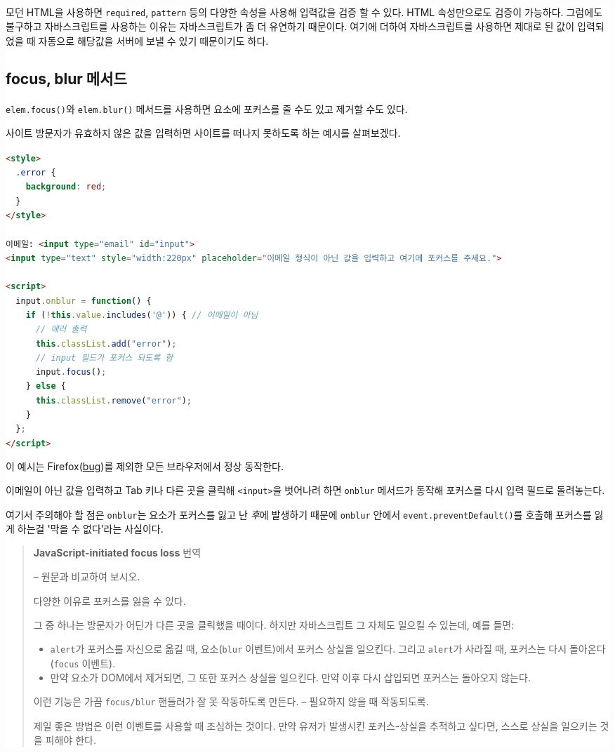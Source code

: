 모던 HTML을 사용하면 `required`, `pattern` 등의 다양한 속성을 사용해 입력값을 검증 할 수 있다. HTML 속성만으로도 검증이 가능하다. 그럼에도 불구하고 자바스크립트를 사용하는 이유는 자바스크립트가 좀 더 유연하기 때문이다. 여기에 더하여 자바스크립트를 사용하면 제대로 된 값이 입력되었을 때 자동으로 해당값을 서버에 보낼 수 있기 때문이기도 하다.

## focus, blur 메서드

`elem.focus()`와 `elem.blur()` 메서드를 사용하면 요소에 포커스를 줄 수도 있고 제거할 수도 있다.

사이트 방문자가 유효하지 않은 값을 입력하면 사이트를 떠나지 못하도록 하는 예시를 살펴보겠다.

```html
<style>
  .error {
    background: red;
  }
</style>

이메일: <input type="email" id="input">
<input type="text" style="width:220px" placeholder="이메일 형식이 아닌 값을 입력하고 여기에 포커스를 주세요.">

<script>
  input.onblur = function() {
    if (!this.value.includes('@')) { // 이메일이 아님
      // 에러 출력
      this.classList.add("error");
      // input 필드가 포커스 되도록 함
      input.focus();
    } else {
      this.classList.remove("error");
    }
  };
</script>
```

이 예시는 Firefox([bug](https://bugzilla.mozilla.org/show_bug.cgi?id=53579))를 제외한 모든 브라우저에서 정상 동작한다.

이메일이 아닌 값을 입력하고 Tab 키나 다른 곳을 클릭해 `<input>`을 벗어나려 하면 `onblur` 메서드가 동작해 포커스를 다시 입력 필드로 돌려놓는다.

여기서 주의해야 할 점은 `onblur`는 요소가 포커스를 잃고 난 *후*에 발생하기 때문에 `onblur` 안에서 `event.preventDefault()`를 호출해 포커스를 잃게 하는걸 '막을 수 없다’라는 사실이다.

>**JavaScript-initiated focus loss** 번역
>
>– 원문과 비교하여 보시오.
>
>다양한 이유로 포커스를 잃을 수 있다.
>
>그 중 하나는 방문자가 어딘가 다른 곳을 클릭했을 때이다. 하지만 자바스크립트 그 자체도 일으킬 수 있는데, 예를 들면:
>
>- `alert`가 포커스를 자신으로 옮길 때, 요소(`blur` 이벤트)에서 포커스 상실을 일으킨다. 그리고 `alert`가 사라질 때, 포커스는 다시 돌아온다(`focus` 이벤트).
>- 만약 요소가 DOM에서 제거되면, 그 또한 포커스 상실을 일으킨다. 만약 이후 다시 삽입되면 포커스는 돌아오지 않는다.
>
>이런 기능은 가끔 `focus/blur` 핸들러가 잘 못 작동하도록 만든다. – 필요하지 않을 때 작동되도록.
>
>제일 좋은 방법은 이런 이벤트를 사용할 때 조심하는 것이다. 만약 유저가 발생시킨 포커스-상실을 추적하고 싶다면, 스스로 상실을 일으키는 것을 피해야 한다.

